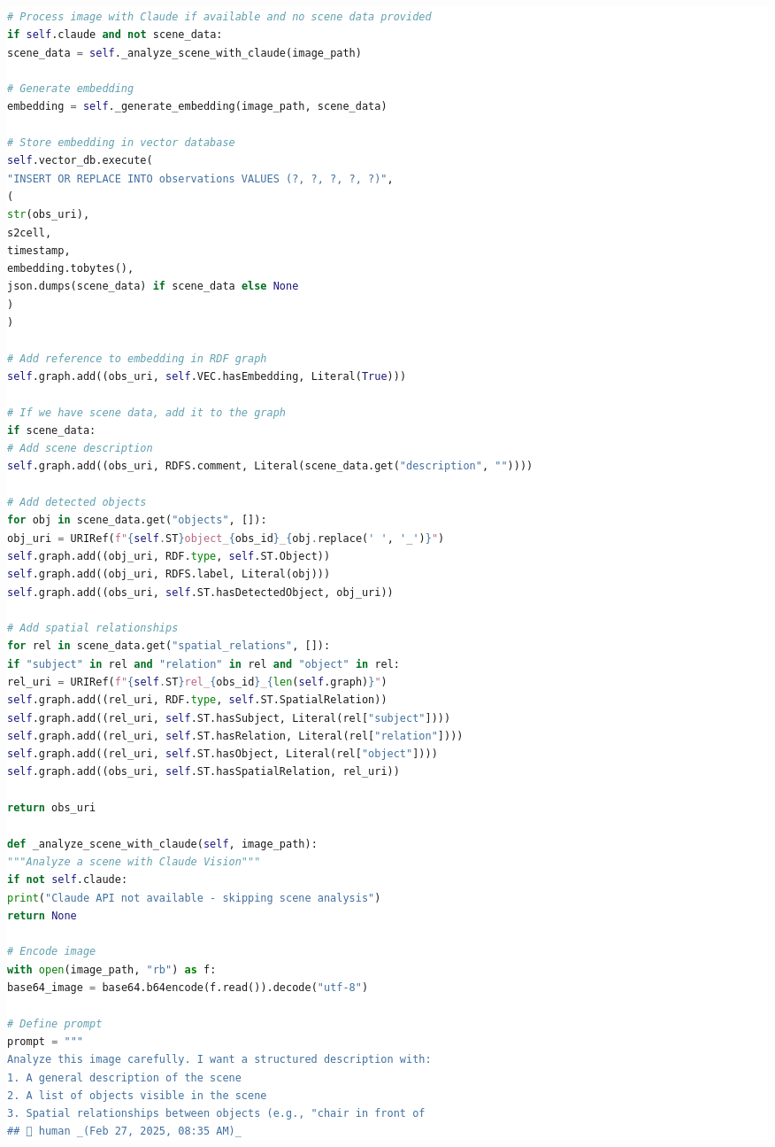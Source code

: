 ```python
# Process image with Claude if available and no scene data provided
if self.claude and not scene_data:
scene_data = self._analyze_scene_with_claude(image_path)

# Generate embedding
embedding = self._generate_embedding(image_path, scene_data)

# Store embedding in vector database
self.vector_db.execute(
"INSERT OR REPLACE INTO observations VALUES (?, ?, ?, ?, ?)",
(
str(obs_uri),
s2cell,
timestamp,
embedding.tobytes(),
json.dumps(scene_data) if scene_data else None
)
)

# Add reference to embedding in RDF graph
self.graph.add((obs_uri, self.VEC.hasEmbedding, Literal(True)))

# If we have scene data, add it to the graph
if scene_data:
# Add scene description
self.graph.add((obs_uri, RDFS.comment, Literal(scene_data.get("description", ""))))

# Add detected objects
for obj in scene_data.get("objects", []):
obj_uri = URIRef(f"{self.ST}object_{obs_id}_{obj.replace(' ', '_')}")
self.graph.add((obj_uri, RDF.type, self.ST.Object))
self.graph.add((obj_uri, RDFS.label, Literal(obj)))
self.graph.add((obs_uri, self.ST.hasDetectedObject, obj_uri))

# Add spatial relationships
for rel in scene_data.get("spatial_relations", []):
if "subject" in rel and "relation" in rel and "object" in rel:
rel_uri = URIRef(f"{self.ST}rel_{obs_id}_{len(self.graph)}")
self.graph.add((rel_uri, RDF.type, self.ST.SpatialRelation))
self.graph.add((rel_uri, self.ST.hasSubject, Literal(rel["subject"])))
self.graph.add((rel_uri, self.ST.hasRelation, Literal(rel["relation"])))
self.graph.add((rel_uri, self.ST.hasObject, Literal(rel["object"])))
self.graph.add((obs_uri, self.ST.hasSpatialRelation, rel_uri))

return obs_uri

def _analyze_scene_with_claude(self, image_path):
"""Analyze a scene with Claude Vision"""
if not self.claude:
print("Claude API not available - skipping scene analysis")
return None

# Encode image
with open(image_path, "rb") as f:
base64_image = base64.b64encode(f.read()).decode("utf-8")

# Define prompt
prompt = """
Analyze this image carefully. I want a structured description with:
1. A general description of the scene
2. A list of objects visible in the scene
3. Spatial relationships between objects (e.g., "chair in front of
## 🧑 human _(Feb 27, 2025, 08:35 AM)_
```